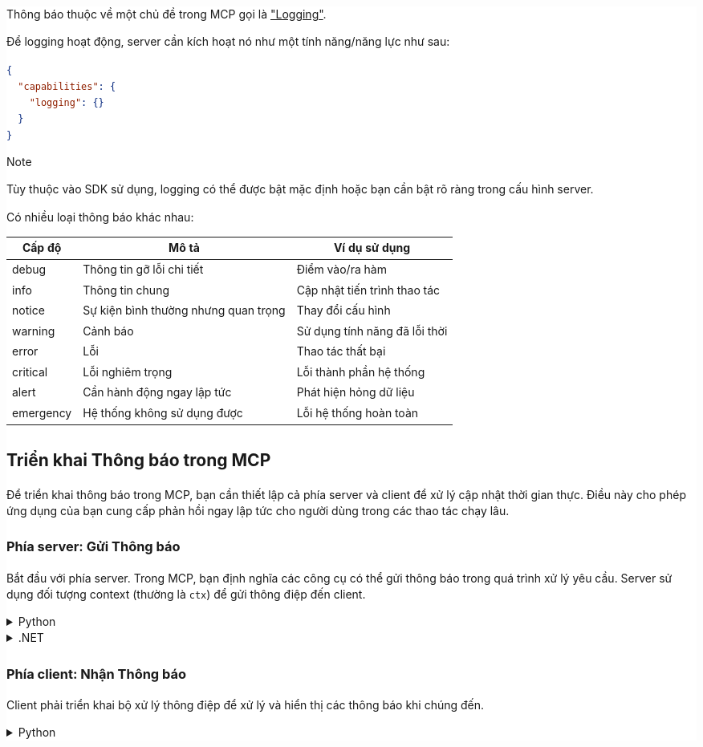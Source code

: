 Thông báo thuộc về một chủ đề trong MCP gọi là ["Logging"](https://modelcontextprotocol.io/specification/draft/server/utilities/logging).

Để logging hoạt động, server cần kích hoạt nó như một tính năng/năng lực như sau:

```json
{
  "capabilities": {
    "logging": {}
  }
}
```

> [!NOTE]
> Tùy thuộc vào SDK sử dụng, logging có thể được bật mặc định hoặc bạn cần bật rõ ràng trong cấu hình server.

Có nhiều loại thông báo khác nhau:

| Cấp độ    | Mô tả                         | Ví dụ sử dụng                  |
|-----------|-------------------------------|-------------------------------|
| debug     | Thông tin gỡ lỗi chi tiết      | Điểm vào/ra hàm               |
| info      | Thông tin chung                | Cập nhật tiến trình thao tác   |
| notice    | Sự kiện bình thường nhưng quan trọng | Thay đổi cấu hình          |
| warning   | Cảnh báo                      | Sử dụng tính năng đã lỗi thời  |
| error     | Lỗi                          | Thao tác thất bại              |
| critical  | Lỗi nghiêm trọng              | Lỗi thành phần hệ thống        |
| alert     | Cần hành động ngay lập tức    | Phát hiện hỏng dữ liệu         |
| emergency | Hệ thống không sử dụng được   | Lỗi hệ thống hoàn toàn         |

## Triển khai Thông báo trong MCP

Để triển khai thông báo trong MCP, bạn cần thiết lập cả phía server và client để xử lý cập nhật thời gian thực. Điều này cho phép ứng dụng của bạn cung cấp phản hồi ngay lập tức cho người dùng trong các thao tác chạy lâu.

### Phía server: Gửi Thông báo

Bắt đầu với phía server. Trong MCP, bạn định nghĩa các công cụ có thể gửi thông báo trong quá trình xử lý yêu cầu. Server sử dụng đối tượng context (thường là `ctx`) để gửi thông điệp đến client.

<details><summary>Python</summary></details>

<details><summary>.NET</summary></details>

### Phía client: Nhận Thông báo

Client phải triển khai bộ xử lý thông điệp để xử lý và hiển thị các thông báo khi chúng đến.

<details><summary>Python</summary></details>
